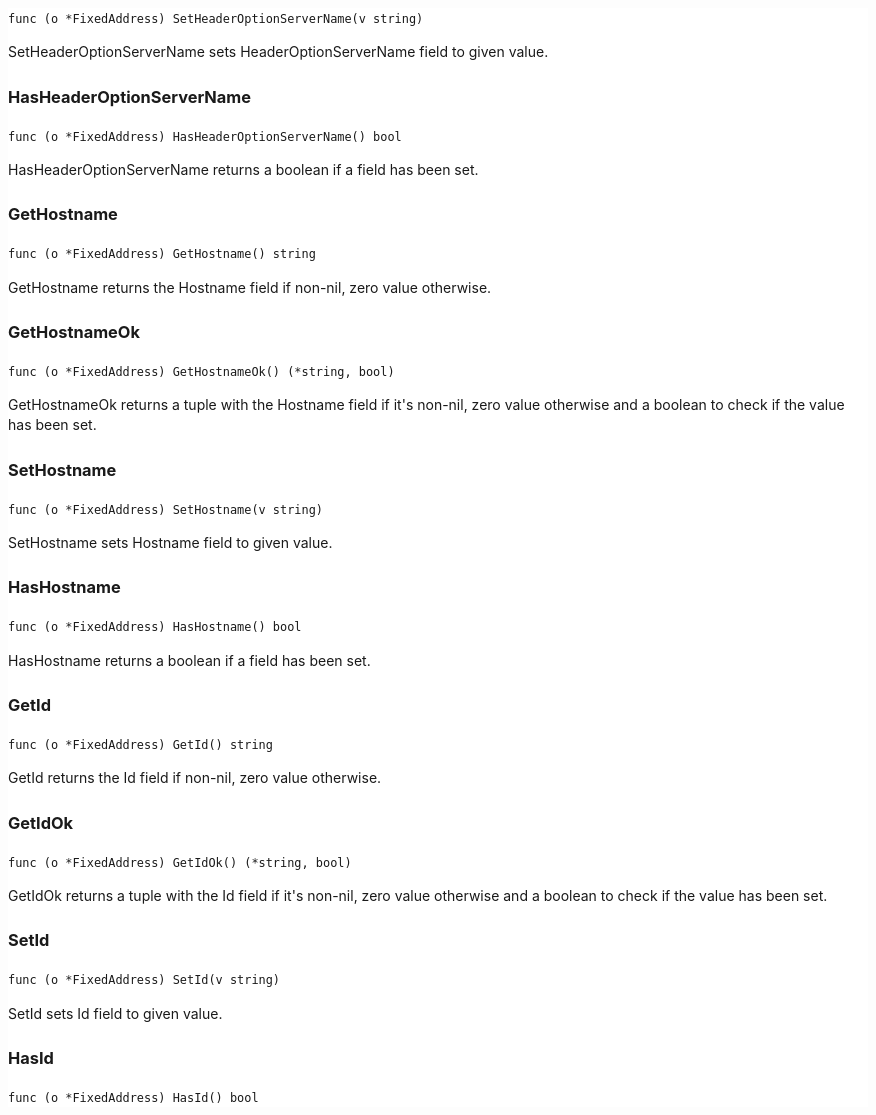 `func (o *FixedAddress) SetHeaderOptionServerName(v string)`

SetHeaderOptionServerName sets HeaderOptionServerName field to given value.

### HasHeaderOptionServerName

`func (o *FixedAddress) HasHeaderOptionServerName() bool`

HasHeaderOptionServerName returns a boolean if a field has been set.

### GetHostname

`func (o *FixedAddress) GetHostname() string`

GetHostname returns the Hostname field if non-nil, zero value otherwise.

### GetHostnameOk

`func (o *FixedAddress) GetHostnameOk() (*string, bool)`

GetHostnameOk returns a tuple with the Hostname field if it's non-nil, zero value otherwise
and a boolean to check if the value has been set.

### SetHostname

`func (o *FixedAddress) SetHostname(v string)`

SetHostname sets Hostname field to given value.

### HasHostname

`func (o *FixedAddress) HasHostname() bool`

HasHostname returns a boolean if a field has been set.

### GetId

`func (o *FixedAddress) GetId() string`

GetId returns the Id field if non-nil, zero value otherwise.

### GetIdOk

`func (o *FixedAddress) GetIdOk() (*string, bool)`

GetIdOk returns a tuple with the Id field if it's non-nil, zero value otherwise
and a boolean to check if the value has been set.

### SetId

`func (o *FixedAddress) SetId(v string)`

SetId sets Id field to given value.

### HasId

`func (o *FixedAddress) HasId() bool`
